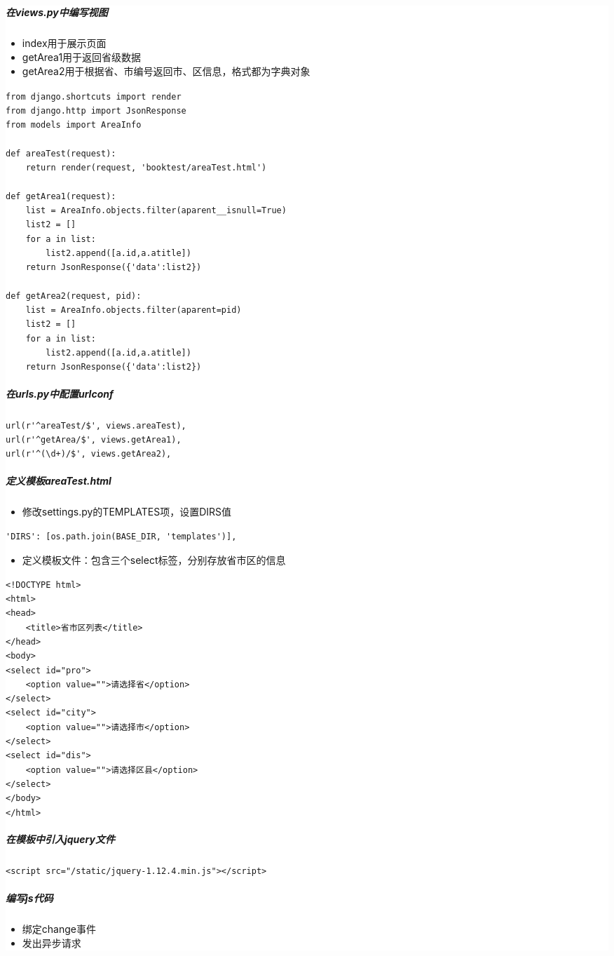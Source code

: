 ##### 在views.py中编写视图
+ index用于展示页面
+ getArea1用于返回省级数据
+ getArea2用于根据省、市编号返回市、区信息，格式都为字典对象
```
from django.shortcuts import render
from django.http import JsonResponse
from models import AreaInfo

def areaTest(request):
    return render(request, 'booktest/areaTest.html')

def getArea1(request):
    list = AreaInfo.objects.filter(aparent__isnull=True)
    list2 = []
    for a in list:
        list2.append([a.id,a.atitle])
    return JsonResponse({'data':list2})

def getArea2(request, pid):
    list = AreaInfo.objects.filter(aparent=pid)
    list2 = []
    for a in list:
        list2.append([a.id,a.atitle])
    return JsonResponse({'data':list2})
```
##### 在urls.py中配置urlconf
```
url(r'^areaTest/$', views.areaTest),
url(r'^getArea/$', views.getArea1),
url(r'^(\d+)/$', views.getArea2),
```
##### 定义模板areaTest.html
+ 修改settings.py的TEMPLATES项，设置DIRS值
```
'DIRS': [os.path.join(BASE_DIR, 'templates')],
```
+ 定义模板文件：包含三个select标签，分别存放省市区的信息
```
<!DOCTYPE html>
<html>
<head>
    <title>省市区列表</title>
</head>
<body>
<select id="pro">
    <option value="">请选择省</option>
</select>
<select id="city">
    <option value="">请选择市</option>
</select>
<select id="dis">
    <option value="">请选择区县</option>
</select>
</body>
</html>
```
##### 在模板中引入jquery文件
```
<script src="/static/jquery-1.12.4.min.js"></script>
```
##### 编写js代码
+ 绑定change事件
+ 发出异步请求